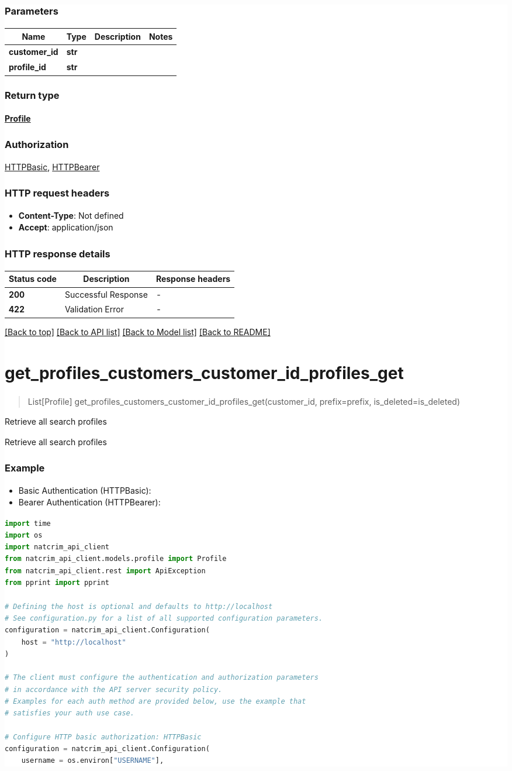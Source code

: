 

### Parameters

Name | Type | Description  | Notes
------------- | ------------- | ------------- | -------------
 **customer_id** | **str**|  | 
 **profile_id** | **str**|  | 

### Return type

[**Profile**](Profile.md)

### Authorization

[HTTPBasic](../README.md#HTTPBasic), [HTTPBearer](../README.md#HTTPBearer)

### HTTP request headers

 - **Content-Type**: Not defined
 - **Accept**: application/json

### HTTP response details
| Status code | Description | Response headers |
|-------------|-------------|------------------|
**200** | Successful Response |  -  |
**422** | Validation Error |  -  |

[[Back to top]](#) [[Back to API list]](../README.md#documentation-for-api-endpoints) [[Back to Model list]](../README.md#documentation-for-models) [[Back to README]](../README.md)

# **get_profiles_customers_customer_id_profiles_get**
> List[Profile] get_profiles_customers_customer_id_profiles_get(customer_id, prefix=prefix, is_deleted=is_deleted)

Retrieve all search profiles

Retrieve all search profiles

### Example

* Basic Authentication (HTTPBasic):
* Bearer Authentication (HTTPBearer):
```python
import time
import os
import natcrim_api_client
from natcrim_api_client.models.profile import Profile
from natcrim_api_client.rest import ApiException
from pprint import pprint

# Defining the host is optional and defaults to http://localhost
# See configuration.py for a list of all supported configuration parameters.
configuration = natcrim_api_client.Configuration(
    host = "http://localhost"
)

# The client must configure the authentication and authorization parameters
# in accordance with the API server security policy.
# Examples for each auth method are provided below, use the example that
# satisfies your auth use case.

# Configure HTTP basic authorization: HTTPBasic
configuration = natcrim_api_client.Configuration(
    username = os.environ["USERNAME"],
```
